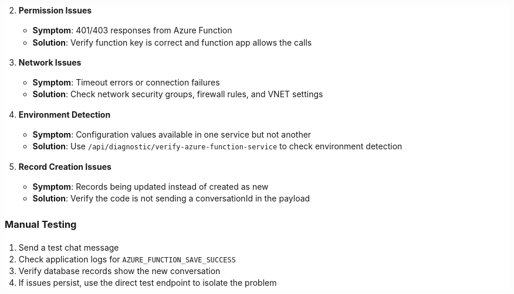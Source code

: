 2. **Permission Issues**
   - **Symptom**: 401/403 responses from Azure Function
   - **Solution**: Verify function key is correct and function app allows the calls

3. **Network Issues**
   - **Symptom**: Timeout errors or connection failures
   - **Solution**: Check network security groups, firewall rules, and VNET settings

4. **Environment Detection**
   - **Symptom**: Configuration values available in one service but not another
   - **Solution**: Use `/api/diagnostic/verify-azure-function-service` to check environment detection

5. **Record Creation Issues**
   - **Symptom**: Records being updated instead of created as new
   - **Solution**: Verify the code is not sending a conversationId in the payload

### Manual Testing

1. Send a test chat message
2. Check application logs for `AZURE_FUNCTION_SAVE_SUCCESS`
3. Verify database records show the new conversation
4. If issues persist, use the direct test endpoint to isolate the problem

